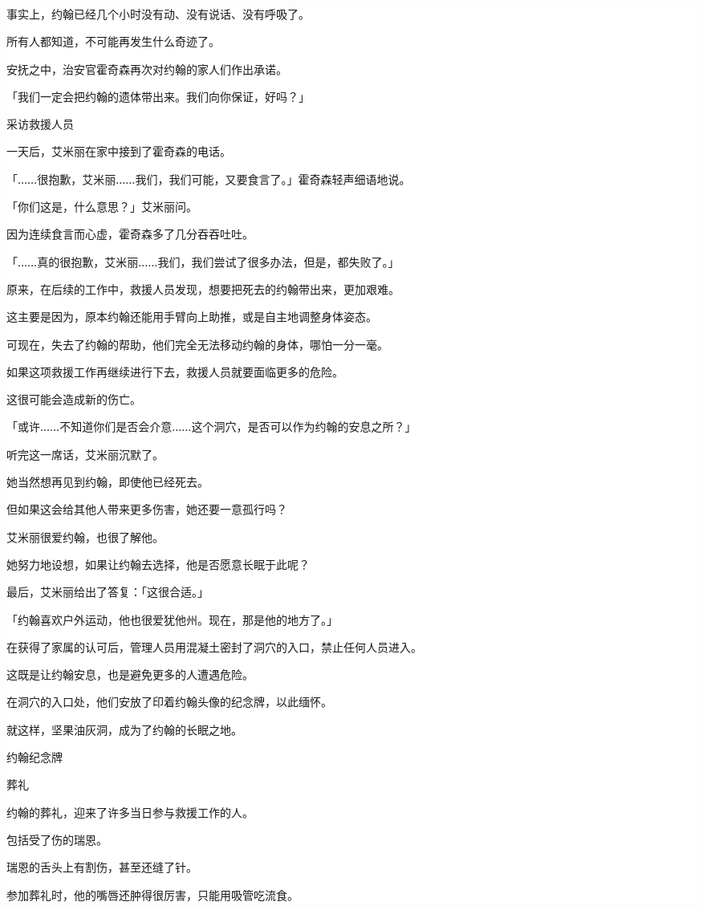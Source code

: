 事实上，约翰已经几个小时没有动、没有说话、没有呼吸了。

所有人都知道，不可能再发生什么奇迹了。

安抚之中，治安官霍奇森再次对约翰的家人们作出承诺。

「我们一定会把约翰的遗体带出来。我们向你保证，好吗？」

采访救援人员

一天后，艾米丽在家中接到了霍奇森的电话。

「……很抱歉，艾米丽……我们，我们可能，又要食言了。」霍奇森轻声细语地说。

「你们这是，什么意思？」艾米丽问。

因为连续食言而心虚，霍奇森多了几分吞吞吐吐。

「……真的很抱歉，艾米丽……我们，我们尝试了很多办法，但是，都失败了。」

原来，在后续的工作中，救援人员发现，想要把死去的约翰带出来，更加艰难。

这主要是因为，原本约翰还能用手臂向上助推，或是自主地调整身体姿态。

可现在，失去了约翰的帮助，他们完全无法移动约翰的身体，哪怕一分一毫。

如果这项救援工作再继续进行下去，救援人员就要面临更多的危险。

这很可能会造成新的伤亡。

「或许……不知道你们是否会介意……这个洞穴，是否可以作为约翰的安息之所？」

听完这一席话，艾米丽沉默了。

她当然想再见到约翰，即使他已经死去。

但如果这会给其他人带来更多伤害，她还要一意孤行吗？

艾米丽很爱约翰，也很了解他。

她努力地设想，如果让约翰去选择，他是否愿意长眠于此呢？

最后，艾米丽给出了答复：「这很合适。」

「约翰喜欢户外运动，他也很爱犹他州。现在，那是他的地方了。」

在获得了家属的认可后，管理人员用混凝土密封了洞穴的入口，禁止任何人员进入。

这既是让约翰安息，也是避免更多的人遭遇危险。

在洞穴的入口处，他们安放了印着约翰头像的纪念牌，以此缅怀。

就这样，坚果油灰洞，成为了约翰的长眠之地。

约翰纪念牌

葬礼

约翰的葬礼，迎来了许多当日参与救援工作的人。

包括受了伤的瑞恩。

瑞恩的舌头上有割伤，甚至还缝了针。

参加葬礼时，他的嘴唇还肿得很厉害，只能用吸管吃流食。
